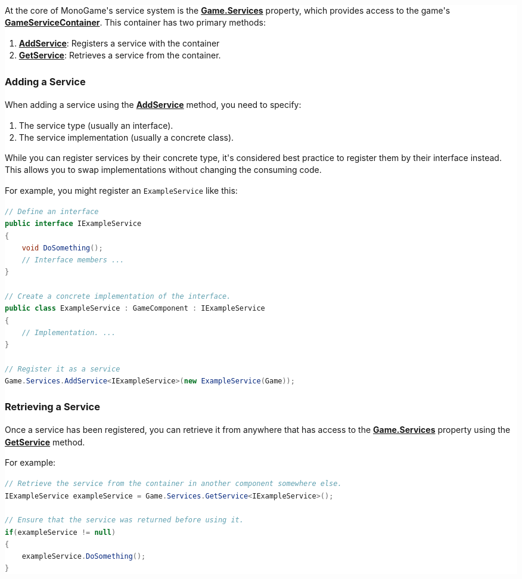 At the core of MonoGame's service system is the [**Game.Services**](xref:Microsoft.Xna.Framework.Game.Services) property, which provides access to the game's [**GameServiceContainer**](xref:Microsoft.Xna.Framework.GameServiceContainer). This container has two primary methods:

1. [**AddService**](xref:Microsoft.Xna.Framework.GameServiceContainer.AddService(System.Type,System.Object)): Registers a service with the container
2. [**GetService**](xref:Microsoft.Xna.Framework.GameServiceContainer.GetService(System.Type)): Retrieves a service from the container.

### Adding a Service

When adding a service using the [**AddService**](xref:Microsoft.Xna.Framework.GameServiceContainer.AddService(System.Type,System.Object)) method, you need to specify:

1. The service type (usually an interface).
2. The service implementation (usually a concrete class).

While you can register services by their concrete type, it's considered best practice to register them by their interface instead. This allows you to swap implementations without changing the consuming code.

For example, you might register an `ExampleService` like this:

```cs
// Define an interface
public interface IExampleService
{
    void DoSomething();
    // Interface members ...
}

// Create a concrete implementation of the interface.
public class ExampleService : GameComponent : IExampleService
{
    // Implementation. ...
}

// Register it as a service
Game.Services.AddService<IExampleService>(new ExampleService(Game));
```

### Retrieving a Service

Once a service has been registered, you can retrieve it from anywhere that has access to the [**Game.Services**](xref:Microsoft.Xna.Framework.Game.Services) property using the [**GetService**](xref:Microsoft.Xna.Framework.GameServiceContainer.GetService(System.Type)) method.

For example:

```cs
// Retrieve the service from the container in another component somewhere else.
IExampleService exampleService = Game.Services.GetService<IExampleService>();

// Ensure that the service was returned before using it.
if(exampleService != null)
{
    exampleService.DoSomething();
}

```
